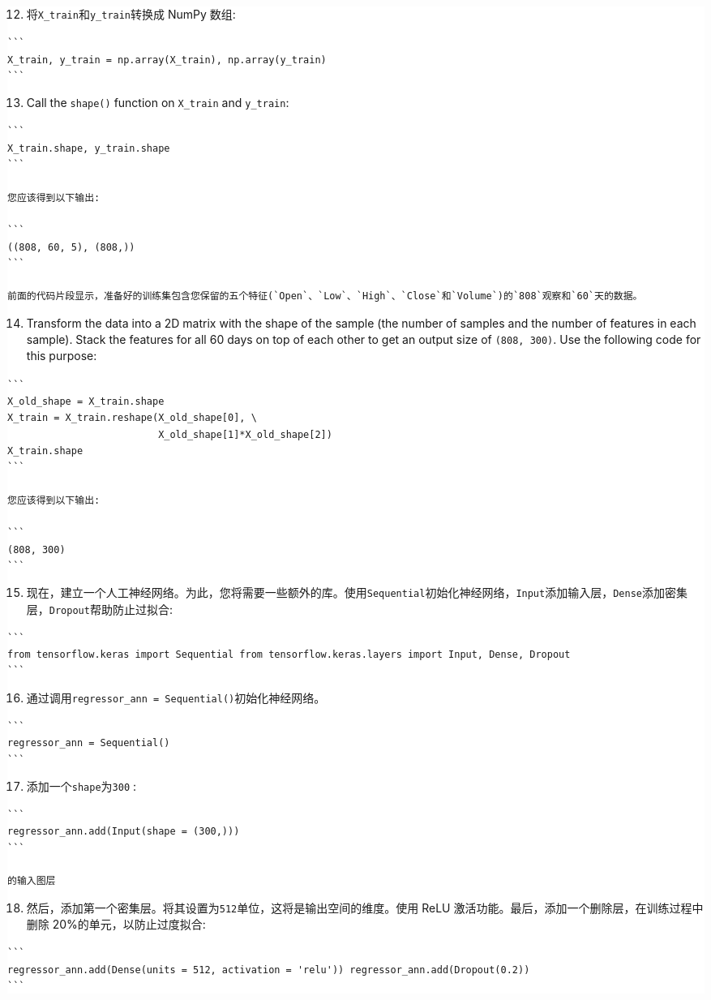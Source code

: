 12.  将`X_train`和`y_train`转换成 NumPy 数组:

    ```
    X_train, y_train = np.array(X_train), np.array(y_train)
    ```

13.  Call the `shape()` function on `X_train` and `y_train`:

    ```
    X_train.shape, y_train.shape
    ```

    您应该得到以下输出:

    ```
    ((808, 60, 5), (808,))
    ```

    前面的代码片段显示，准备好的训练集包含您保留的五个特征(`Open`、`Low`、`High`、`Close`和`Volume`)的`808`观察和`60`天的数据。

14.  Transform the data into a 2D matrix with the shape of the sample (the number of samples and the number of features in each sample). Stack the features for all 60 days on top of each other to get an output size of `(808, 300)`. Use the following code for this purpose:

    ```
    X_old_shape = X_train.shape
    X_train = X_train.reshape(X_old_shape[0], \
                              X_old_shape[1]*X_old_shape[2]) 
    X_train.shape
    ```

    您应该得到以下输出:

    ```
    (808, 300)
    ```

15.  现在，建立一个人工神经网络。为此，您将需要一些额外的库。使用`Sequential`初始化神经网络，`Input`添加输入层，`Dense`添加密集层，`Dropout`帮助防止过拟合:

    ```
    from tensorflow.keras import Sequential from tensorflow.keras.layers import Input, Dense, Dropout
    ```

16.  通过调用`regressor_ann = Sequential()`初始化神经网络。

    ```
    regressor_ann = Sequential()
    ```

17.  添加一个`shape`为`300` :

    ```
    regressor_ann.add(Input(shape = (300,)))
    ```

    的输入图层
18.  然后，添加第一个密集层。将其设置为`512`单位，这将是输出空间的维度。使用 ReLU 激活功能。最后，添加一个删除层，在训练过程中删除 20%的单元，以防止过度拟合:

    ```
    regressor_ann.add(Dense(units = 512, activation = 'relu')) regressor_ann.add(Dropout(0.2))
    ```
